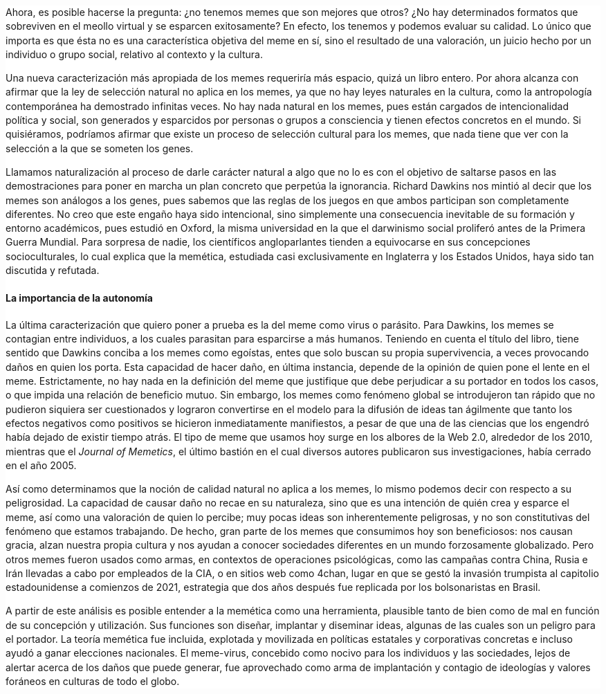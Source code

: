 Ahora, es posible hacerse la pregunta: ¿no tenemos memes que son mejores que otros? ¿No hay determinados formatos que sobreviven en el meollo virtual y se esparcen exitosamente? En efecto, los tenemos y podemos evaluar su calidad. Lo único que importa es que ésta no es una característica objetiva del meme en sí, sino el resultado de una valoración, un juicio hecho por un individuo o grupo social, relativo al contexto y la cultura.

Una nueva caracterización más apropiada de los memes requeriría más espacio, quizá un libro entero. Por ahora alcanza con afirmar que la ley de selección natural no aplica en los memes, ya que no hay leyes naturales en la cultura, como la antropología contemporánea ha demostrado infinitas veces. No hay nada natural en los memes, pues están cargados de intencionalidad política y social, son generados y esparcidos por personas o grupos a consciencia y tienen efectos concretos en el mundo. Si quisiéramos, podríamos afirmar que existe un proceso de selección cultural para los memes, que nada tiene que ver con la selección a la que se someten los genes. 

Llamamos naturalización al proceso de darle carácter natural a algo que no lo es con el objetivo de saltarse pasos en las demostraciones para poner en marcha un plan concreto que perpetúa la ignorancia. Richard Dawkins nos mintió al decir que los memes son análogos a los genes, pues sabemos que las reglas de los juegos en que ambos participan son completamente diferentes. No creo que este engaño haya sido intencional, sino simplemente una consecuencia inevitable de su formación y entorno académicos, pues estudió en Oxford, la misma universidad en la que el darwinismo social proliferó antes de la Primera Guerra Mundial. Para sorpresa de nadie, los científicos angloparlantes tienden a equivocarse en sus concepciones socioculturales, lo cual explica que la memética, estudiada casi exclusivamente en Inglaterra y los Estados Unidos, haya sido tan discutida y refutada.

#### **La importancia de la autonomía**

La última caracterización que quiero poner a prueba es la del meme como virus o parásito. Para Dawkins, los memes se contagian entre individuos, a los cuales parasitan para esparcirse a más humanos. Teniendo en cuenta el título del libro, tiene sentido que Dawkins conciba a los memes como egoístas, entes que solo buscan su propia supervivencia, a veces provocando daños en quien los porta. Esta capacidad de hacer daño, en última instancia, depende de la opinión de quien pone el lente en el meme. Estrictamente, no hay nada en la definición del meme que justifique que debe perjudicar a su portador en todos los casos, o que impida una relación de beneficio mutuo. Sin embargo, los memes como fenómeno global se introdujeron tan rápido que no pudieron siquiera ser cuestionados y lograron convertirse en el modelo para la difusión de ideas tan ágilmente que tanto los efectos negativos como positivos se hicieron inmediatamente manifiestos, a pesar de que una de las ciencias que los engendró había dejado de existir tiempo atrás. El tipo de meme que usamos hoy surge en los albores de la Web 2.0, alrededor de los 2010, mientras que el *Journal of Memetics*, el último bastión en el cual diversos autores publicaron sus investigaciones, había cerrado en el año 2005\. 

Así como determinamos que la noción de calidad natural no aplica a los memes, lo mismo podemos decir con respecto a su peligrosidad. La capacidad de causar daño no recae en su naturaleza, sino que es una intención de quién crea y esparce el meme, así como una valoración de quien lo percibe; muy pocas ideas son inherentemente peligrosas, y no son constitutivas del fenómeno que estamos trabajando. De hecho, gran parte de los memes que consumimos hoy son beneficiosos: nos causan gracia, alzan nuestra propia cultura y nos ayudan a conocer sociedades diferentes en un mundo forzosamente globalizado. Pero otros memes fueron usados como armas, en contextos de operaciones psicológicas, como las campañas contra China, Rusia e Irán llevadas a cabo por empleados de la CIA, o en sitios web como 4chan, lugar en que se gestó la invasión trumpista al capitolio estadounidense a comienzos de 2021, estrategia que dos años después fue replicada por los bolsonaristas en Brasil. 

A partir de este análisis es posible entender a la memética como una herramienta, plausible tanto de bien como de mal en función de su concepción y utilización. Sus funciones son diseñar, implantar y diseminar ideas, algunas de las cuales son un peligro para el portador. La teoría memética fue incluida, explotada y movilizada en políticas estatales y corporativas concretas e incluso ayudó a ganar elecciones nacionales. El meme-virus, concebido como nocivo para los individuos y las sociedades, lejos de alertar acerca de los daños que puede generar, fue aprovechado como arma de implantación y contagio de ideologías y valores foráneos en culturas de todo el globo.
